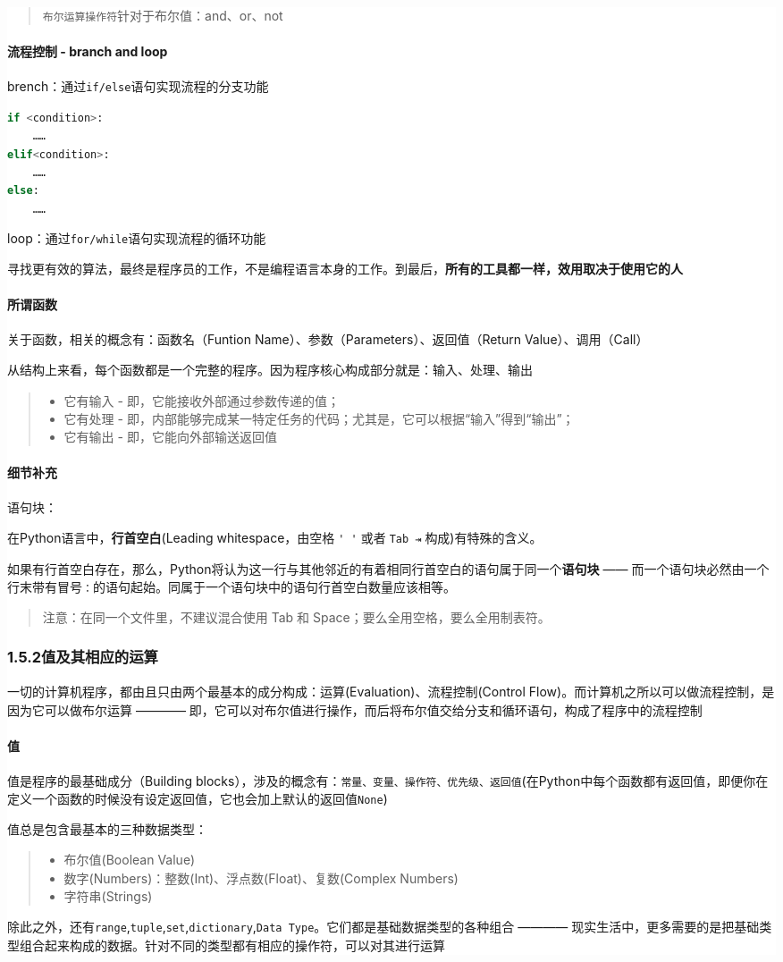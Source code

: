 > `布尔运算操作符`针对于布尔值：and、or、not

#### 流程控制 - branch and loop

brench：通过`if/else`语句实现流程的分支功能

```python
if <condition>:
    ……
elif<condition>:
    ……
else:
    ……
```

loop：通过`for/while`语句实现流程的循环功能

寻找更有效的算法，最终是程序员的工作，不是编程语言本身的工作。到最后，**所有的工具都一样，效用取决于使用它的人**

#### 所谓函数

关于函数，相关的概念有：函数名（Funtion Name）、参数（Parameters）、返回值（Return Value）、调用（Call）

从结构上来看，每个函数都是一个完整的程序。因为程序核心构成部分就是：输入、处理、输出

> * 它有输入 - 即，它能接收外部通过参数传递的值；
> * 它有处理 - 即，内部能够完成某一特定任务的代码；尤其是，它可以根据“输入”得到“输出”；
> * 它有输出 - 即，它能向外部输送返回值

#### 细节补充

语句块：

在Python语言中，**行首空白**(Leading whitespace，由空格 `' '` 或者 `Tab ⇥` 构成)有特殊的含义。

如果有行首空白存在，那么，Python将认为这一行与其他邻近的有着相同行首空白的语句属于同一个**语句块** —— 而一个语句块必然由一个行末带有冒号`：`的语句起始。同属于一个语句块中的语句行首空白数量应该相等。

> 注意：在同一个文件里，不建议混合使用 Tab 和 Space；要么全用空格，要么全用制表符。

### 1.5.2值及其相应的运算

一切的计算机程序，都由且只由两个最基本的成分构成：运算(Evaluation)、流程控制(Control Flow)。而计算机之所以可以做流程控制，是因为它可以做布尔运算 ———— 即，它可以对布尔值进行操作，而后将布尔值交给分支和循环语句，构成了程序中的流程控制

#### 值

值是程序的最基础成分（Building blocks），涉及的概念有：`常量、变量、操作符、优先级、返回值`(在Python中每个函数都有返回值，即便你在定义一个函数的时候没有设定返回值，它也会加上默认的返回值`None`)

值总是包含最基本的三种数据类型：

> * 布尔值(Boolean Value)
> * 数字(Numbers)：整数(Int)、浮点数(Float)、复数(Complex Numbers)
> * 字符串(Strings)

除此之外，还有`range`,`tuple`,`set`,`dictionary`,`Data Type`。它们都是基础数据类型的各种组合 ———— 现实生活中，更多需要的是把基础类型组合起来构成的数据。针对不同的类型都有相应的操作符，可以对其进行运算
